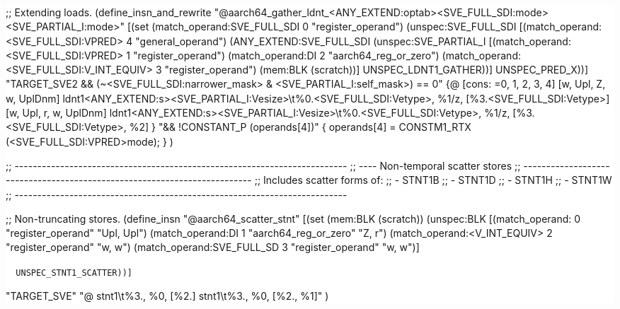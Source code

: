 ;; Extending loads.
(define_insn_and_rewrite "@aarch64_gather_ldnt_<ANY_EXTEND:optab><SVE_FULL_SDI:mode><SVE_PARTIAL_I:mode>"
  [(set (match_operand:SVE_FULL_SDI 0 "register_operand")
	(unspec:SVE_FULL_SDI
	  [(match_operand:<SVE_FULL_SDI:VPRED> 4 "general_operand")
	   (ANY_EXTEND:SVE_FULL_SDI
	     (unspec:SVE_PARTIAL_I
	       [(match_operand:<SVE_FULL_SDI:VPRED> 1 "register_operand")
		(match_operand:DI 2 "aarch64_reg_or_zero")
		(match_operand:<SVE_FULL_SDI:V_INT_EQUIV> 3 "register_operand")
		(mem:BLK (scratch))]
	       UNSPEC_LDNT1_GATHER))]
	  UNSPEC_PRED_X))]
  "TARGET_SVE2
   && (~<SVE_FULL_SDI:narrower_mask> & <SVE_PARTIAL_I:self_mask>) == 0"
  {@ [cons: =0, 1, 2, 3, 4]
     [w, Upl, Z, w, UplDnm] ldnt1<ANY_EXTEND:s><SVE_PARTIAL_I:Vesize>\t%0.<SVE_FULL_SDI:Vetype>, %1/z, [%3.<SVE_FULL_SDI:Vetype>]
     [w, Upl, r, w, UplDnm] ldnt1<ANY_EXTEND:s><SVE_PARTIAL_I:Vesize>\t%0.<SVE_FULL_SDI:Vetype>, %1/z, [%3.<SVE_FULL_SDI:Vetype>, %2]
  }
  "&& !CONSTANT_P (operands[4])"
  {
    operands[4] = CONSTM1_RTX (<SVE_FULL_SDI:VPRED>mode);
  }
)

;; -------------------------------------------------------------------------
;; ---- Non-temporal scatter stores
;; -------------------------------------------------------------------------
;; Includes scatter forms of:
;; - STNT1B
;; - STNT1D
;; - STNT1H
;; - STNT1W
;; -------------------------------------------------------------------------

;; Non-truncating stores.
(define_insn "@aarch64_scatter_stnt<mode>"
  [(set (mem:BLK (scratch))
	(unspec:BLK
	  [(match_operand:<VPRED> 0 "register_operand" "Upl, Upl")
	   (match_operand:DI 1 "aarch64_reg_or_zero" "Z, r")
	   (match_operand:<V_INT_EQUIV> 2 "register_operand" "w, w")
	   (match_operand:SVE_FULL_SD 3 "register_operand" "w, w")]

	  UNSPEC_STNT1_SCATTER))]
  "TARGET_SVE"
  "@
   stnt1<Vesize>\t%3.<Vetype>, %0, [%2.<Vetype>]
   stnt1<Vesize>\t%3.<Vetype>, %0, [%2.<Vetype>, %1]"
)
